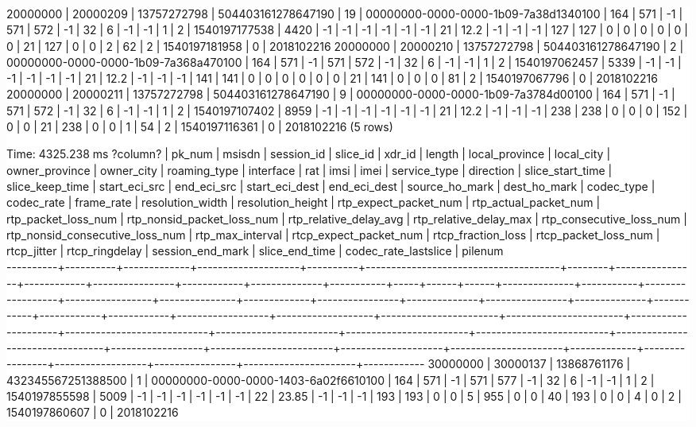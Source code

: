  20000000 | 20000209 | 13757272798 | 504403161278647190 |       19 | 00000000-0000-0000-1b09-7a38d1340100 |    164 |            571 |         -1 |            571 |        572 |           -1 |        32 |   6 |   -1 |   -1 |            1 |         2 |    1540197177538 |            4420 |            -1 |          -1 |             -1 |           -1 |             -1 |           -1 |         21 |       12.2 |         -1 |               -1 |                -1 |                   127 |                   127 |                   0 |                          0 |                      0 |                      0 |                        0 |                               0 |               21 |                    127 |                  0 |                    0 |           2 |             62 |                2 |  1540197181958 |                    0 | 2018102216
 20000000 | 20000210 | 13757272798 | 504403161278647190 |        2 | 00000000-0000-0000-1b09-7a368a470100 |    164 |            571 |         -1 |            571 |        572 |           -1 |        32 |   6 |   -1 |   -1 |            1 |         2 |    1540197062457 |            5339 |            -1 |          -1 |             -1 |           -1 |             -1 |           -1 |         21 |       12.2 |         -1 |               -1 |                -1 |                   141 |                   141 |                   0 |                          0 |                      0 |                      0 |                        0 |                               0 |               21 |                    141 |                  0 |                    0 |           0 |             81 |                2 |  1540197067796 |                    0 | 2018102216
 20000000 | 20000211 | 13757272798 | 504403161278647190 |        9 | 00000000-0000-0000-1b09-7a3784d00100 |    164 |            571 |         -1 |            571 |        572 |           -1 |        32 |   6 |   -1 |   -1 |            1 |         2 |    1540197107402 |            8959 |            -1 |          -1 |             -1 |           -1 |             -1 |           -1 |         21 |       12.2 |         -1 |               -1 |                -1 |                   238 |                   238 |                   0 |                          0 |                      0 |                    152 |                        0 |                               0 |               21 |                    238 |                  0 |                    0 |           1 |             54 |                2 |  1540197116361 |                    0 | 2018102216
(5 rows)

Time: 4325.238 ms
 ?column? |  pk_num  |   msisdn    |     session_id     | slice_id |                xdr_id                | length | local_province | local_city | owner_province | owner_city | roaming_type | interface | rat | imsi | imei | service_type | direction | slice_start_time | slice_keep_time | start_eci_src | end_eci_src | start_eci_dest | end_eci_dest | source_ho_mark | dest_ho_mark | codec_type | codec_rate | frame_rate | resolution_width | resolution_height | rtp_expect_packet_num | rtp_actual_packet_num | rtp_packet_loss_num | rtp_nonsid_packet_loss_num | rtp_relative_delay_avg | rtp_relative_delay_max | rtp_consecutive_loss_num | rtp_nonsid_consecutive_loss_num | rtp_max_interval | rtcp_expect_packet_num | rtcp_fraction_loss | rtcp_packet_loss_num | rtcp_jitter | rtcp_ringdelay | session_end_mark | slice_end_time | codec_rate_lastslice |  pilenum   
----------+----------+-------------+--------------------+----------+--------------------------------------+--------+----------------+------------+----------------+------------+--------------+-----------+-----+------+------+--------------+-----------+------------------+-----------------+---------------+-------------+----------------+--------------+----------------+--------------+------------+------------+------------+------------------+-------------------+-----------------------+-----------------------+---------------------+----------------------------+------------------------+------------------------+--------------------------+---------------------------------+------------------+------------------------+--------------------+----------------------+-------------+----------------+------------------+----------------+----------------------+------------
 30000000 | 30000137 | 13868761176 | 432345567251388500 |        1 | 00000000-0000-0000-1403-6a02f6610100 |    164 |            571 |         -1 |            571 |        577 |           -1 |        32 |   6 |   -1 |   -1 |            1 |         2 |    1540197855598 |            5009 |            -1 |          -1 |             -1 |           -1 |             -1 |           -1 |         22 |      23.85 |         -1 |               -1 |                -1 |                   193 |                   193 |                   0 |                          0 |                      5 |                    955 |                        0 |                               0 |               40 |                    193 |                  0 |                    0 |           4 |              0 |                2 |  1540197860607 |                    0 | 2018102216